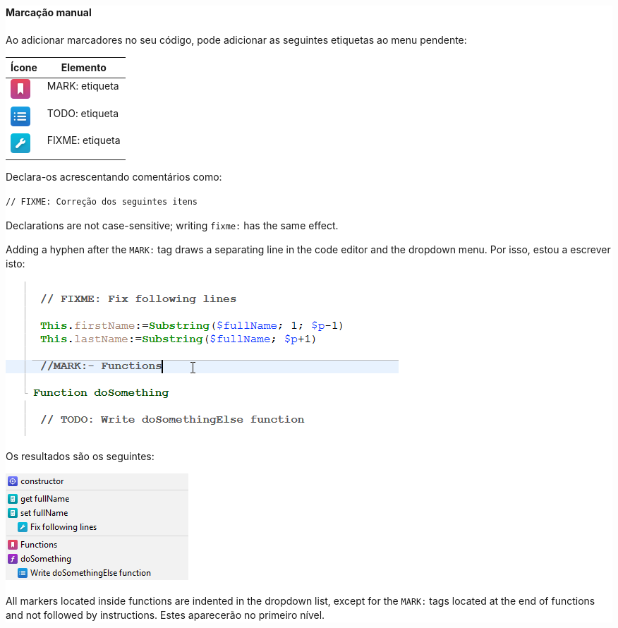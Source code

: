 #### Marcação manual

Ao adicionar marcadores no seu código, pode adicionar as seguintes etiquetas ao menu pendente:

| Ícone                                                   | Elemento        |
| ------------------------------------------------------- | --------------- |
| ![mark-tag-icon](../assets/en/code-editor/mark-tag.png) | MARK: etiqueta  |
| ![todo-tag-icon](../assets/en/code-editor/todo-tag.png) | TODO: etiqueta  |
| ![fixme-icon](../assets/en/code-editor/fixme-tag.png)   | FIXME: etiqueta |

Declara-os acrescentando comentários como:

```4d
// FIXME: Correção dos seguintes itens
```

Declarations are not case-sensitive; writing `fixme:` has the same effect.

Adding a hyphen after the `MARK:` tag draws a separating line in the code editor and the dropdown menu. Por isso, estou a escrever isto:

![mark-hyphen-image](../assets/en/code-editor/mark-hyphen-editor.png)

Os resultados são os seguintes:

![mark-hyphen-image](../assets/en/code-editor/dropdown-organize.png)

All markers located inside functions are indented in the dropdown list, except for the `MARK:` tags located at the end of functions and not followed by instructions. Estes aparecerão no primeiro nível.
